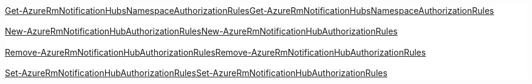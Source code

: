 [<span data-ttu-id="3d50c-144">Get-AzureRmNotificationHubsNamespaceAuthorizationRules</span><span class="sxs-lookup"><span data-stu-id="3d50c-144">Get-AzureRmNotificationHubsNamespaceAuthorizationRules</span></span>](./Get-AzureRmNotificationHubsNamespaceAuthorizationRules.md)

[<span data-ttu-id="3d50c-145">New-AzureRmNotificationHubAuthorizationRules</span><span class="sxs-lookup"><span data-stu-id="3d50c-145">New-AzureRmNotificationHubAuthorizationRules</span></span>](./New-AzureRmNotificationHubAuthorizationRules.md)

[<span data-ttu-id="3d50c-146">Remove-AzureRmNotificationHubAuthorizationRules</span><span class="sxs-lookup"><span data-stu-id="3d50c-146">Remove-AzureRmNotificationHubAuthorizationRules</span></span>](./Remove-AzureRmNotificationHubAuthorizationRules.md)

[<span data-ttu-id="3d50c-147">Set-AzureRmNotificationHubAuthorizationRules</span><span class="sxs-lookup"><span data-stu-id="3d50c-147">Set-AzureRmNotificationHubAuthorizationRules</span></span>](./Set-AzureRmNotificationHubAuthorizationRules.md)


